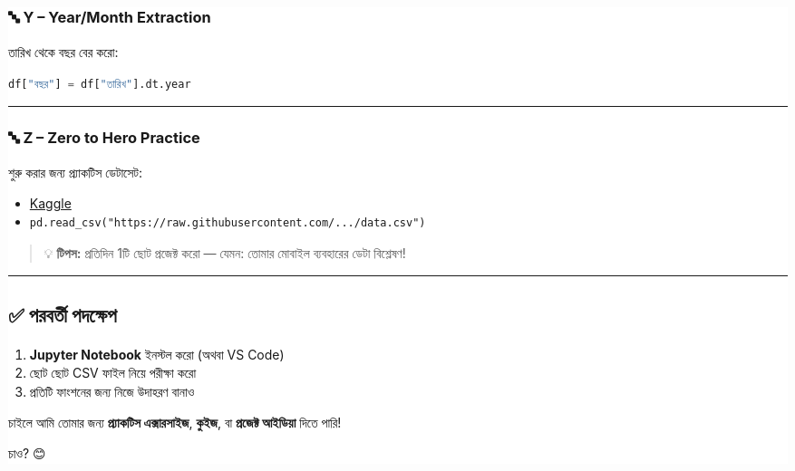 ### 🔤 **Y – Year/Month Extraction**
তারিখ থেকে বছর বের করো:
```python
df["বছর"] = df["তারিখ"].dt.year
```

---

### 🔤 **Z – Zero to Hero Practice**
শুরু করার জন্য প্র্যাকটিস ডেটাসেট:
- [Kaggle](https://www.kaggle.com/datasets)
- `pd.read_csv("https://raw.githubusercontent.com/.../data.csv")`

> 💡 **টিপস:** প্রতিদিন 1টি ছোট প্রজেক্ট করো — যেমন: তোমার মোবাইল ব্যবহারের ডেটা বিশ্লেষণ!

---

## ✅ **পরবর্তী পদক্ষেপ**
1. **Jupyter Notebook** ইনস্টল করো (অথবা VS Code)
2. ছোট ছোট CSV ফাইল নিয়ে পরীক্ষা করো
3. প্রতিটি ফাংশনের জন্য নিজে উদাহরণ বানাও

চাইলে আমি তোমার জন্য **প্র্যাকটিস এক্সারসাইজ**, **কুইজ**, বা **প্রজেক্ট আইডিয়া** দিতে পারি!

চাও? 😊
